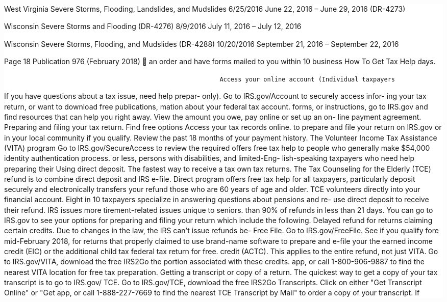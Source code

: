 West Virginia               Severe Storms, Flooding, Landslides, and Mudslides       6/25/2016                 June 22, 2016 – June 29, 2016
                            (DR-4273)

Wisconsin                   Severe Storms and Flooding (DR-4276)                     8/9/2016                  July 11, 2016 – July 12, 2016

Wisconsin                   Severe Storms, Flooding, and Mudslides (DR-4288)         10/20/2016                September 21, 2016 – September 22, 2016




Page 18                                                                                                    Publication 976 (February 2018)
                                                               an order and have forms mailed to you within 10 business
How To Get Tax Help                                            days.

                                                               Access your online account (Individual taxpayers
If you have questions about a tax issue, need help prepar-     only). Go to IRS.gov/Account to securely access infor-
ing your tax return, or want to download free publications,    mation about your federal tax account.
forms, or instructions, go to IRS.gov and find resources
that can help you right away.                                      View the amount you owe, pay online or set up an on-
                                                                   line payment agreement.
Preparing and filing your tax return. Find free options            Access your tax records online.
to prepare and file your return on IRS.gov or in your local
community if you qualify.                                          Review the past 18 months of your payment history.
    The Volunteer Income Tax Assistance (VITA) program             Go to IRS.gov/SecureAccess to review the required
offers free tax help to people who generally make $54,000          identity authentication process.
or less, persons with disabilities, and limited-Eng-
lish-speaking taxpayers who need help preparing their          Using direct deposit. The fastest way to receive a tax
own tax returns. The Tax Counseling for the Elderly (TCE)      refund is to combine direct deposit and IRS e-file. Direct
program offers free tax help for all taxpayers, particularly   deposit securely and electronically transfers your refund
those who are 60 years of age and older. TCE volunteers        directly into your financial account. Eight in 10 taxpayers
specialize in answering questions about pensions and re-       use direct deposit to receive their refund. IRS issues more
tirement-related issues unique to seniors.                     than 90% of refunds in less than 21 days.
    You can go to IRS.gov to see your options for preparing
and filing your return which include the following.            Delayed refund for returns claiming certain credits.
                                                               Due to changes in the law, the IRS can’t issue refunds be-
    Free File. Go to IRS.gov/FreeFile. See if you qualify      fore mid-February 2018, for returns that properly claimed
    to use brand-name software to prepare and e-file your      the earned income credit (EIC) or the additional child tax
    federal tax return for free.                               credit (ACTC). This applies to the entire refund, not just
    VITA. Go to IRS.gov/VITA, download the free IRS2Go         the portion associated with these credits.
    app, or call 1-800-906-9887 to find the nearest VITA
    location for free tax preparation.                         Getting a transcript or copy of a return. The quickest
                                                               way to get a copy of your tax transcript is to go to IRS.gov/
    TCE. Go to IRS.gov/TCE, download the free IRS2Go           Transcripts. Click on either "Get Transcript Online" or "Get
    app, or call 1-888-227-7669 to find the nearest TCE        Transcript by Mail" to order a copy of your transcript. If